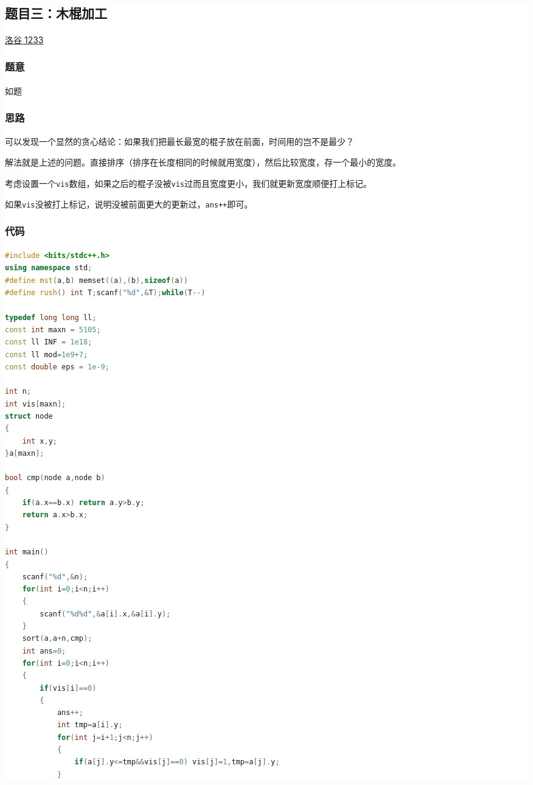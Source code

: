 
## 题目三：木棍加工

[洛谷 1233](https://www.luogu.org/problemnew/show/P1233)

### 题意

如题

### 思路

可以发现一个显然的贪心结论：如果我们把最长最宽的棍子放在前面，时间用的岂不是最少？

解法就是上述的问题。直接排序（排序在长度相同的时候就用宽度），然后比较宽度，存一个最小的宽度。

考虑设置一个`vis`数组，如果之后的棍子没被`vis`过而且宽度更小，我们就更新宽度顺便打上标记。

如果`vis`没被打上标记，说明没被前面更大的更新过，`ans++`即可。


### 代码

```c++
#include <bits/stdc++.h>
using namespace std;
#define mst(a,b) memset((a),(b),sizeof(a))
#define rush() int T;scanf("%d",&T);while(T--)

typedef long long ll;
const int maxn = 5105;
const ll INF = 1e18;
const ll mod=1e9+7;
const double eps = 1e-9;

int n;
int vis[maxn];
struct node
{
    int x,y;
}a[maxn];

bool cmp(node a,node b)
{
    if(a.x==b.x) return a.y>b.y;
    return a.x>b.x;
}

int main()
{
    scanf("%d",&n);
    for(int i=0;i<n;i++)
    {
        scanf("%d%d",&a[i].x,&a[i].y);
    }
    sort(a,a+n,cmp);
    int ans=0;
    for(int i=0;i<n;i++)
    {
        if(vis[i]==0)
        {
            ans++;
            int tmp=a[i].y;
            for(int j=i+1;j<n;j++)
            {
                if(a[j].y<=tmp&&vis[j]==0) vis[j]=1,tmp=a[j].y;
            }
```